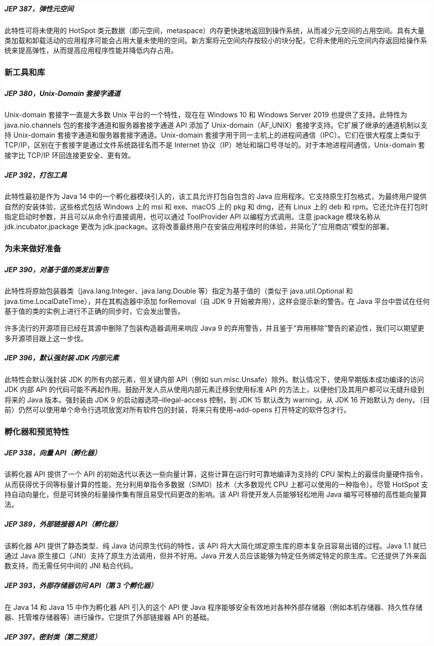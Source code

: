 ##### JEP 387，弹性元空间

此特性可将未使用的 HotSpot 类元数据（即元空间，metaspace）内存更快速地返回到操作系统，从而减少元空间的占用空间。具有大量类加载和卸载活动的应用程序可能会占用大量未使用的空间。新方案将元空间内存按较小的块分配，它将未使用的元空间内存返回给操作系统来提高弹性，从而提高应用程序性能并降低内存占用。

### 新工具和库

##### JEP 380，Unix-Domain 套接字通道

Unix-domain 套接字一直是大多数 Unix 平台的一个特性，现在在 Windows 10 和 Windows Server 2019 也提供了支持。此特性为 java.nio.channels 包的套接字通道和服务器套接字通道 API 添加了 Unix-domain（AF_UNIX）套接字支持。它扩展了继承的通道机制以支持 Unix-domain 套接字通道和服务器套接字通道。Unix-domain 套接字用于同一主机上的进程间通信（IPC）。它们在很大程度上类似于 TCP/IP，区别在于套接字是通过文件系统路径名而不是 Internet 协议（IP）地址和端口号寻址的。对于本地进程间通信，Unix-domain 套接字比 TCP/IP 环回连接更安全、更有效。

##### JEP 392，打包工具

此特性最初是作为 Java 14 中的一个孵化器模块引入的，该工具允许打包自包含的 Java 应用程序。它支持原生打包格式，为最终用户提供自然的安装体验，这些格式包括 Windows 上的 msi 和 exe、macOS 上的 pkg 和 dmg，还有 Linux 上的 deb 和 rpm。它还允许在打包时指定启动时参数，并且可以从命令行直接调用，也可以通过 ToolProvider API 以编程方式调用。注意 jpackage 模块名称从 jdk.incubator.jpackage 更改为 jdk.jpackage。这将改善最终用户在安装应用程序时的体验，并简化了“应用商店”模型的部署。

### 为未来做好准备

##### JEP 390，对基于值的类发出警告

此特性将原始包装器类（java.lang.Integer、java.lang.Double 等）指定为基于值的（类似于 java.util.Optional 和 java.time.LocalDateTime），并在其构造器中添加 forRemoval（自 JDK 9 开始被弃用），这样会提示新的警告。在 Java 平台中尝试在任何基于值的类的实例上进行不正确的同步时，它会发出警告。

许多流行的开源项目已经在其源中删除了包装构造器调用来响应 Java 9 的弃用警告，并且鉴于“弃用移除”警告的紧迫性，我们可以期望更多开源项目跟上这一步伐。

##### JEP 396，默认强封装 JDK 内部元素

此特性会默认强封装 JDK 的所有内部元素，但关键内部 API（例如 sun.misc.Unsafe）除外。默认情况下，使用早期版本成功编译的访问 JDK 内部 API 的代码可能不再起作用。鼓励开发人员从使用内部元素迁移到使用标准 API 的方法上，以便他们及其用户都可以无缝升级到将来的 Java 版本。强封装由 JDK 9 的启动器选项–illegal-access 控制，到 JDK 15 默认改为 warning，从 JDK 16 开始默认为 deny。（目前）仍然可以使用单个命令行选项放宽对所有软件包的封装，将来只有使用–add-opens 打开特定的软件包才行。

### 孵化器和预览特性

##### JEP 338，向量 API（孵化器）

该孵化器 API 提供了一个 API 的初始迭代以表达一些向量计算，这些计算在运行时可靠地编译为支持的 CPU 架构上的最佳向量硬件指令，从而获得优于同等标量计算的性能，充分利用单指令多数据（SIMD）技术（大多数现代 CPU 上都可以使用的一种指令）。尽管 HotSpot 支持自动向量化，但是可转换的标量操作集有限且易受代码更改的影响。该 API 将使开发人员能够轻松地用 Java 编写可移植的高性能向量算法。

##### JEP 389，外部链接器 API（孵化器）

该孵化器 API 提供了静态类型、纯 Java 访问原生代码的特性，该 API 将大大简化绑定原生库的原本复杂且容易出错的过程。Java 1.1 就已通过 Java 原生接口（JNI）支持了原生方法调用，但并不好用。Java 开发人员应该能够为特定任务绑定特定的原生库。它还提供了外来函数支持，而无需任何中间的 JNI 粘合代码。

##### JEP 393，外部存储器访问 API（第 3 个孵化器）

在 Java 14 和 Java 15 中作为孵化器 API 引入的这个 API 使 Java 程序能够安全有效地对各种外部存储器（例如本机存储器、持久性存储器、托管堆存储器等）进行操作。它提供了外部链接器 API 的基础。

##### JEP 397，密封类（第二预览）
